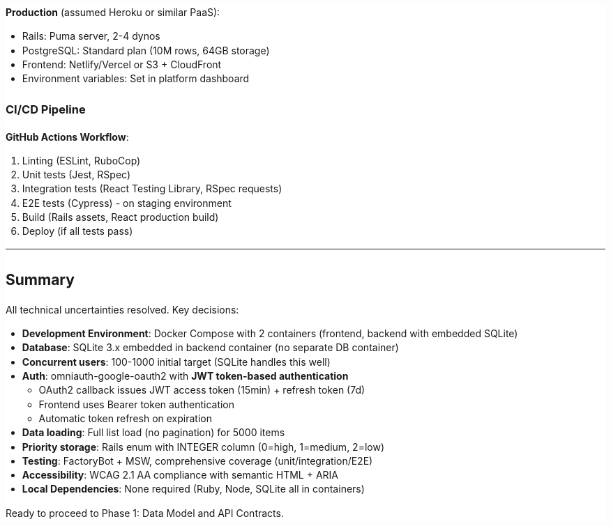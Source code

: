 **Production** (assumed Heroku or similar PaaS):
- Rails: Puma server, 2-4 dynos
- PostgreSQL: Standard plan (10M rows, 64GB storage)
- Frontend: Netlify/Vercel or S3 + CloudFront
- Environment variables: Set in platform dashboard

### CI/CD Pipeline

**GitHub Actions Workflow**:
1. Linting (ESLint, RuboCop)
2. Unit tests (Jest, RSpec)
3. Integration tests (React Testing Library, RSpec requests)
4. E2E tests (Cypress) - on staging environment
5. Build (Rails assets, React production build)
6. Deploy (if all tests pass)

---

## Summary

All technical uncertainties resolved. Key decisions:
- **Development Environment**: Docker Compose with 2 containers (frontend, backend with embedded SQLite)
- **Database**: SQLite 3.x embedded in backend container (no separate DB container)
- **Concurrent users**: 100-1000 initial target (SQLite handles this well)
- **Auth**: omniauth-google-oauth2 with **JWT token-based authentication**
  - OAuth2 callback issues JWT access token (15min) + refresh token (7d)
  - Frontend uses Bearer token authentication
  - Automatic token refresh on expiration
- **Data loading**: Full list load (no pagination) for 5000 items
- **Priority storage**: Rails enum with INTEGER column (0=high, 1=medium, 2=low)
- **Testing**: FactoryBot + MSW, comprehensive coverage (unit/integration/E2E)
- **Accessibility**: WCAG 2.1 AA compliance with semantic HTML + ARIA
- **Local Dependencies**: None required (Ruby, Node, SQLite all in containers)

Ready to proceed to Phase 1: Data Model and API Contracts.
